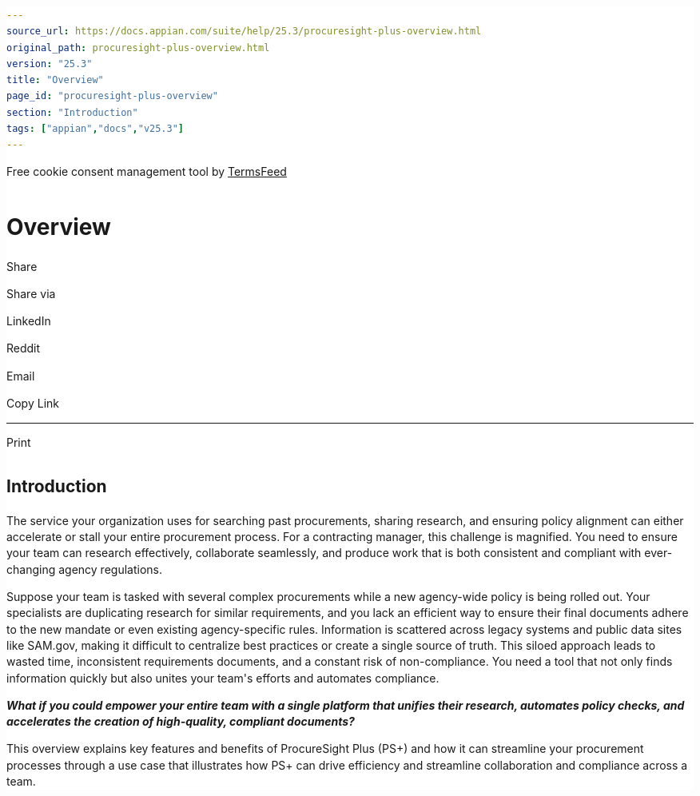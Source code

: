 ```yaml
---
source_url: https://docs.appian.com/suite/help/25.3/procuresight-plus-overview.html
original_path: procuresight-plus-overview.html
version: "25.3"
title: "Overview"
page_id: "procuresight-plus-overview"
section: "Introduction"
tags: ["appian","docs","v25.3"]
---
```



Free cookie consent management tool by [TermsFeed](https://www.termsfeed.com/)

# Overview

Share

Share via

LinkedIn

Reddit

Email

Copy Link

* * *

Print

## Introduction

The service your organization uses for searching past procurements, sharing research, and ensuring policy alignment can either accelerate or stall your entire procurement process. For a contracting manager, this challenge is magnified. You need to ensure your team can research effectively, collaborate seamlessly, and produce work that is both consistent and compliant with ever-changing agency regulations.

Suppose your team is tasked with several complex procurements while a new agency-wide policy is being rolled out. Your specialists are duplicating research for similar requirements, and you lack an efficient way to ensure their final documents adhere to the new mandate or even existing agency-specific rules. Information is scattered across legacy systems and public data sites like SAM.gov, making it difficult to centralize best practices or create a single source of truth. This siloed approach leads to wasted time, inconsistent requirements documents, and a constant risk of non-compliance. You need a tool that not only finds information quickly but also unites your team's efforts and automates compliance.

**_What if you could empower your entire team with a single platform that unifies their research, automates policy checks, and accelerates the creation of high-quality, compliant documents?_**

This overview explains key features and benefits of ProcureSight Plus (PS+) and how it can streamline your procurement processes through a use case that illustrates how PS+ can drive efficiency and streamline collaboration and compliance across a team.
